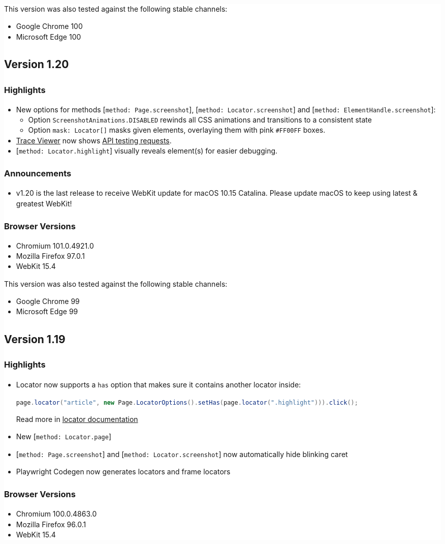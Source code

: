 This version was also tested against the following stable channels:

- Google Chrome 100
- Microsoft Edge 100


## Version 1.20

### Highlights

- New options for methods [`method: Page.screenshot`], [`method: Locator.screenshot`] and [`method: ElementHandle.screenshot`]:
  * Option `ScreenshotAnimations.DISABLED` rewinds all CSS animations and transitions to a consistent state
  * Option `mask: Locator[]` masks given elements, overlaying them with pink `#FF00FF` boxes.
- [Trace Viewer](./trace-viewer) now shows [API testing requests](./api-testing).
- [`method: Locator.highlight`] visually reveals element(s) for easier debugging.

### Announcements

- v1.20 is the last release to receive WebKit update for macOS 10.15 Catalina. Please update macOS to keep using latest & greatest WebKit!

### Browser Versions

- Chromium 101.0.4921.0
- Mozilla Firefox 97.0.1
- WebKit 15.4

This version was also tested against the following stable channels:

- Google Chrome 99
- Microsoft Edge 99


## Version 1.19

### Highlights

- Locator now supports a `has` option that makes sure it contains another locator inside:

  ```java
  page.locator("article", new Page.LocatorOptions().setHas(page.locator(".highlight"))).click();
  ```

  Read more in [locator documentation](./api/class-locator#locator-locator)

- New [`method: Locator.page`]
- [`method: Page.screenshot`] and [`method: Locator.screenshot`] now automatically hide blinking caret
- Playwright Codegen now generates locators and frame locators

### Browser Versions

- Chromium 100.0.4863.0
- Mozilla Firefox 96.0.1
- WebKit 15.4
